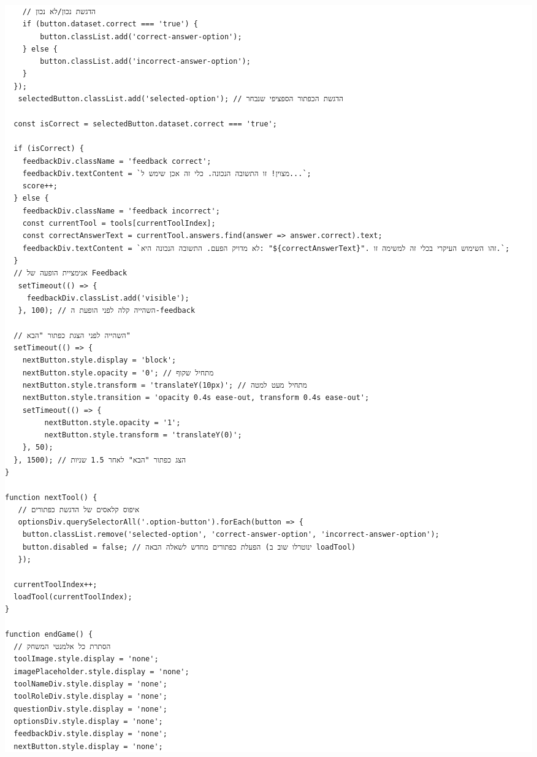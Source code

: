         // הדגשת נכון/לא נכון
        if (button.dataset.correct === 'true') {
            button.classList.add('correct-answer-option');
        } else {
            button.classList.add('incorrect-answer-option');
        }
      });
       selectedButton.classList.add('selected-option'); // הדגשת הכפתור הספציפי שנבחר

      const isCorrect = selectedButton.dataset.correct === 'true';

      if (isCorrect) {
        feedbackDiv.className = 'feedback correct';
        feedbackDiv.textContent = `מצוין! זו התשובה הנכונה. כלי זה אכן שימש ל...`;
        score++;
      } else {
        feedbackDiv.className = 'feedback incorrect';
        const currentTool = tools[currentToolIndex];
        const correctAnswerText = currentTool.answers.find(answer => answer.correct).text;
        feedbackDiv.textContent = `לא מדויק הפעם. התשובה הנכונה היא: "${correctAnswerText}". זהו השימוש העיקרי בכלי זה למשימה זו.`;
      }
      // אנימציית הופעה של Feedback
       setTimeout(() => {
         feedbackDiv.classList.add('visible');
       }, 100); // השהייה קלה לפני הופעת ה-feedback

      // השהייה לפני הצגת כפתור "הבא"
      setTimeout(() => {
        nextButton.style.display = 'block';
        nextButton.style.opacity = '0'; // מתחיל שקוף
        nextButton.style.transform = 'translateY(10px)'; // מתחיל מעט למטה
        nextButton.style.transition = 'opacity 0.4s ease-out, transform 0.4s ease-out';
        setTimeout(() => {
             nextButton.style.opacity = '1';
             nextButton.style.transform = 'translateY(0)';
        }, 50);
      }, 1500); // הצג כפתור "הבא" לאחר 1.5 שניות
    }

    function nextTool() {
       // איפוס קלאסים של הדגשת כפתורים
       optionsDiv.querySelectorAll('.option-button').forEach(button => {
        button.classList.remove('selected-option', 'correct-answer-option', 'incorrect-answer-option');
        button.disabled = false; // הפעלת כפתורים מחדש לשאלה הבאה (ינוטרלו שוב ב loadTool)
       });

      currentToolIndex++;
      loadTool(currentToolIndex);
    }

    function endGame() {
      // הסתרת כל אלמנטי המשחק
      toolImage.style.display = 'none';
      imagePlaceholder.style.display = 'none';
      toolNameDiv.style.display = 'none';
      toolRoleDiv.style.display = 'none';
      questionDiv.style.display = 'none';
      optionsDiv.style.display = 'none';
      feedbackDiv.style.display = 'none';
      nextButton.style.display = 'none';

